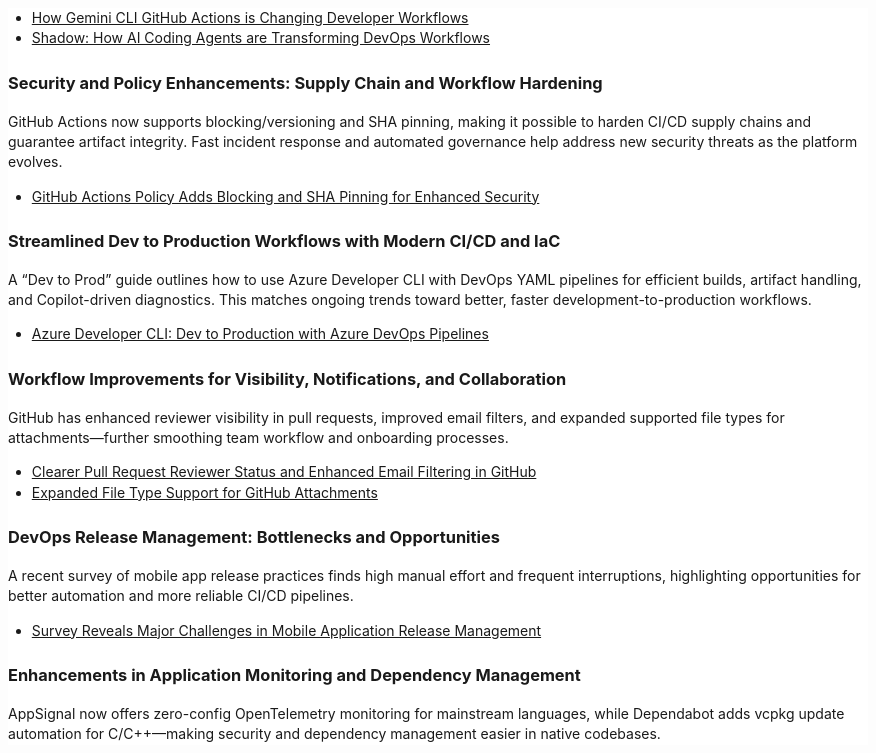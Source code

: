- [How Gemini CLI GitHub Actions is Changing Developer Workflows](https://devops.com/how-gemini-cli-github-actions-is-changing-developer-workflows/?utm_source=rss&utm_medium=rss&utm_campaign=how-gemini-cli-github-actions-is-changing-developer-workflows)
- [Shadow: How AI Coding Agents are Transforming DevOps Workflows](https://devops.com/shadow-how-ai-coding-agents-are-transforming-devops-workflows/?utm_source=rss&utm_medium=rss&utm_campaign=shadow-how-ai-coding-agents-are-transforming-devops-workflows)

### Security and Policy Enhancements: Supply Chain and Workflow Hardening

GitHub Actions now supports blocking/versioning and SHA pinning, making it possible to harden CI/CD supply chains and guarantee artifact integrity. Fast incident response and automated governance help address new security threats as the platform evolves.

- [GitHub Actions Policy Adds Blocking and SHA Pinning for Enhanced Security](https://github.blog/changelog/2025-08-15-github-actions-policy-now-supports-blocking-and-sha-pinning-actions)

### Streamlined Dev to Production Workflows with Modern CI/CD and IaC

A “Dev to Prod” guide outlines how to use Azure Developer CLI with DevOps YAML pipelines for efficient builds, artifact handling, and Copilot-driven diagnostics. This matches ongoing trends toward better, faster development-to-production workflows.

- [Azure Developer CLI: Dev to Production with Azure DevOps Pipelines](https://devblogs.microsoft.com/devops/azure-developer-cli-from-dev-to-prod-with-azure-devops-pipelines/)

### Workflow Improvements for Visibility, Notifications, and Collaboration

GitHub has enhanced reviewer visibility in pull requests, improved email filters, and expanded supported file types for attachments—further smoothing team workflow and onboarding processes.

- [Clearer Pull Request Reviewer Status and Enhanced Email Filtering in GitHub](https://github.blog/changelog/2025-08-14-clearer-pull-request-reviewer-status-and-enhanced-email-filtering)
- [Expanded File Type Support for GitHub Attachments](https://github.blog/changelog/2025-08-13-expanded-file-type-support-for-attachments-across-issues-pull-requests-and-discussions)

### DevOps Release Management: Bottlenecks and Opportunities

A recent survey of mobile app release practices finds high manual effort and frequent interruptions, highlighting opportunities for better automation and more reliable CI/CD pipelines.

- [Survey Reveals Major Challenges in Mobile Application Release Management](https://devops.com/survey-surfaces-multiple-mobile-application-release-management-headaches/?utm_source=rss&utm_medium=rss&utm_campaign=survey-surfaces-multiple-mobile-application-release-management-headaches)

### Enhancements in Application Monitoring and Dependency Management

AppSignal now offers zero-config OpenTelemetry monitoring for mainstream languages, while Dependabot adds vcpkg update automation for C/C++—making security and dependency management easier in native codebases.
